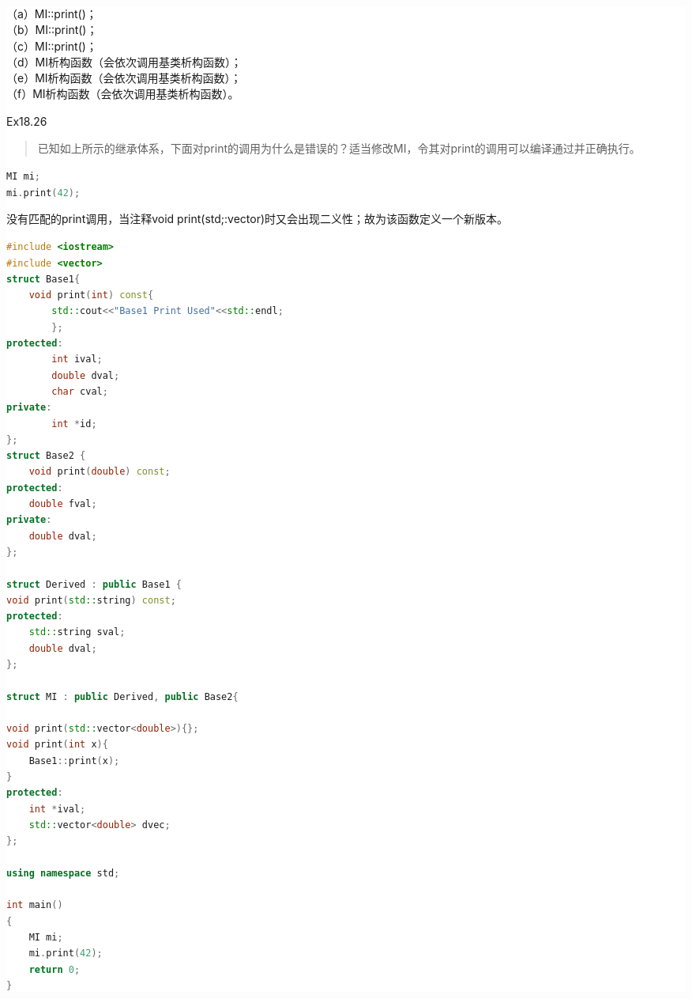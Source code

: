 （a）MI::print()；  
（b）MI::print()；  
（c）MI::print()；  
（d）MI析构函数（会依次调用基类析构函数）；  
（e）MI析构函数（会依次调用基类析构函数）；  
（f）MI析构函数（会依次调用基类析构函数）。  
  
Ex18.26

> 已知如上所示的继承体系，下面对print的调用为什么是错误的？适当修改MI，令其对print的调用可以编译通过并正确执行。
```cpp
MI mi;
mi.print(42);
```

没有匹配的print调用，当注释void print(std;:vector<double>)时又会出现二义性；故为该函数定义一个新版本。  
```cpp
#include <iostream>
#include <vector>
struct Base1{
    void print(int) const{
        std::cout<<"Base1 Print Used"<<std::endl;
        };
protected:
        int ival;
        double dval;
        char cval;
private:
        int *id;
};
struct Base2 {
    void print(double) const;
protected:
    double fval;
private:
    double dval;
};

struct Derived : public Base1 {
void print(std::string) const;
protected:
    std::string sval;
    double dval;
};

struct MI : public Derived, public Base2{

void print(std::vector<double>){};
void print(int x){
    Base1::print(x);
}
protected:
    int *ival;
    std::vector<double> dvec;
};

using namespace std;

int main()
{
    MI mi;
    mi.print(42);
    return 0;
}
```
  